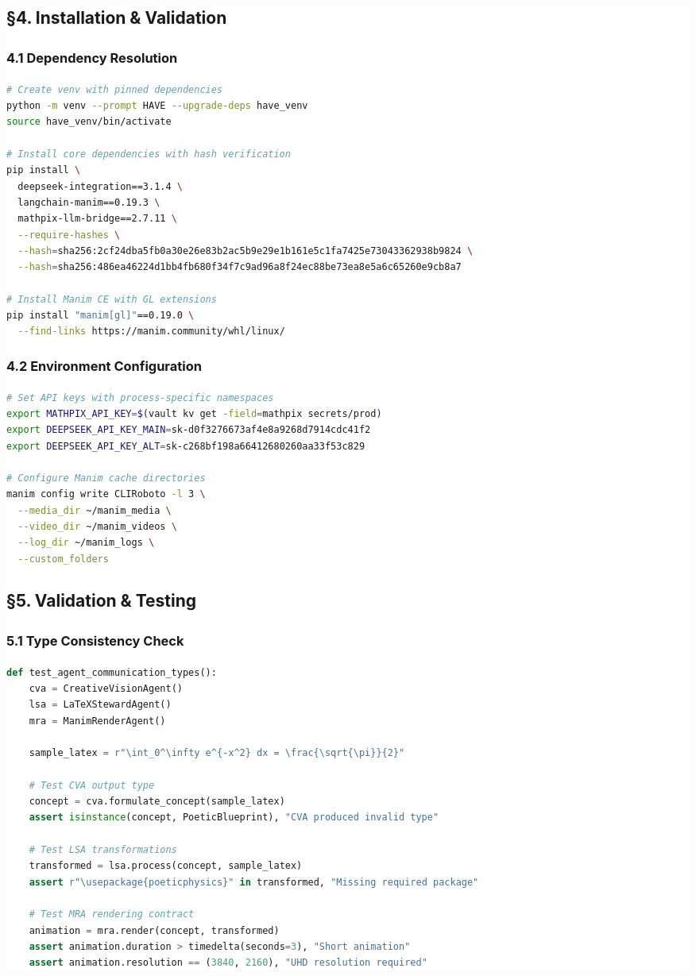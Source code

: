 ## §4. Installation & Validation

### 4.1 Dependency Resolution

```bash
# Create venv with pinned dependencies
python -m venv --prompt HAVE --upgrade-deps have_venv
source have_venv/bin/activate

# Install core dependencies with hash verification
pip install \
  deepseek-integration==3.1.4 \
  langchain-manim==0.19.3 \
  mathpix-llm-bridge==2.7.11 \
  --require-hashes \
  --hash=sha256:2cf24dba5fb0a30e26e83b2ac5b9e29e1b161e5c1fa7425e73043362938b9824 \
  --hash=sha256:486ea46224d1bb4fb680f34f7c9ad96a8f24ec88be73ea8e5a6c65260e9cb8a7

# Install Manim CE with GL extensions
pip install "manim[gl]"==0.19.0 \
  --find-links https://manim.community/whl/linux/
```

### 4.2 Environment Configuration

```bash
# Set API keys with process-specific namespaces
export MATHPIX_API_KEY=$(vault kv get -field=mathpix secrets/prod)
export DEEPSEEK_API_KEY_MAIN=sk-d0f3276673af4e8a9268d7914cdc41f2
export DEEPSEEK_API_KEY_ALT=sk-c268bf198a66412680260aa33f53c829

# Configure Manim cache directories
manim config write CLIRoboto -l 3 \
  --media_dir ~/manim_media \
  --video_dir ~/manim_videos \
  --log_dir ~/manim_logs \
  --custom_folders
```

## §5. Validation & Testing

### 5.1 Type Consistency Check

```python
def test_agent_communication_types():
    cva = CreativeVisionAgent()
    lsa = LaTeXStewardAgent()
    mra = ManimRenderAgent()
    
    sample_latex = r"\int_0^\infty e^{-x^2} dx = \frac{\sqrt{\pi}}{2}"
    
    # Test CVA output type
    concept = cva.formulate_concept(sample_latex)
    assert isinstance(concept, PoeticBlueprint), "CVA produced invalid type"
    
    # Test LSA transformations
    transformed = lsa.process(concept, sample_latex)
    assert r"\usepackage{poeticphysics}" in transformed, "Missing required package"
    
    # Test MRA rendering contract
    animation = mra.render(concept, transformed)
    assert animation.duration > timedelta(seconds=3), "Short animation"
    assert animation.resolution == (3840, 2160), "UHD resolution required"
```